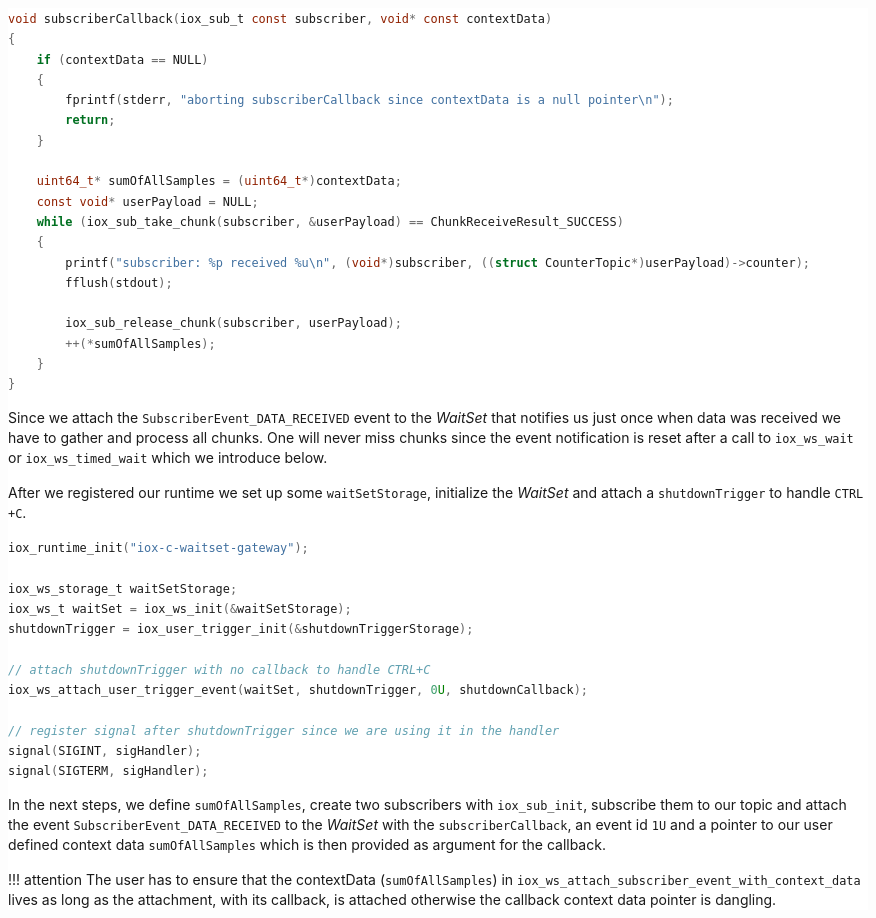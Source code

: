 
```c
void subscriberCallback(iox_sub_t const subscriber, void* const contextData)
{
    if (contextData == NULL)
    {
        fprintf(stderr, "aborting subscriberCallback since contextData is a null pointer\n");
        return;
    }

    uint64_t* sumOfAllSamples = (uint64_t*)contextData;
    const void* userPayload = NULL;
    while (iox_sub_take_chunk(subscriber, &userPayload) == ChunkReceiveResult_SUCCESS)
    {
        printf("subscriber: %p received %u\n", (void*)subscriber, ((struct CounterTopic*)userPayload)->counter);
        fflush(stdout);

        iox_sub_release_chunk(subscriber, userPayload);
        ++(*sumOfAllSamples);
    }
}
```

Since we attach the `SubscriberEvent_DATA_RECEIVED` event to the _WaitSet_ that
notifies us just once when data was received we have to gather and process all chunks.
One will never miss chunks since the event notification is reset after a call to
`iox_ws_wait` or `iox_ws_timed_wait` which we introduce below.

After we registered our runtime we set up some `waitSetStorage`, initialize the _WaitSet_
and attach a `shutdownTrigger` to handle `CTRL+C`.


```c
iox_runtime_init("iox-c-waitset-gateway");

iox_ws_storage_t waitSetStorage;
iox_ws_t waitSet = iox_ws_init(&waitSetStorage);
shutdownTrigger = iox_user_trigger_init(&shutdownTriggerStorage);

// attach shutdownTrigger with no callback to handle CTRL+C
iox_ws_attach_user_trigger_event(waitSet, shutdownTrigger, 0U, shutdownCallback);

// register signal after shutdownTrigger since we are using it in the handler
signal(SIGINT, sigHandler);
signal(SIGTERM, sigHandler);
```

In the next steps, we define `sumOfAllSamples`, create two subscribers with `iox_sub_init`,
subscribe them to our topic
and attach the event `SubscriberEvent_DATA_RECEIVED` to the _WaitSet_ with
the `subscriberCallback`, an event id `1U` and a pointer to our user defined
context data `sumOfAllSamples` which is then provided as argument for the callback.

!!! attention
    The user has to ensure that the contextData (`sumOfAllSamples`) in
    `iox_ws_attach_subscriber_event_with_context_data` lives as long as the
    attachment, with its callback, is attached otherwise the callback context
    data pointer is dangling.

